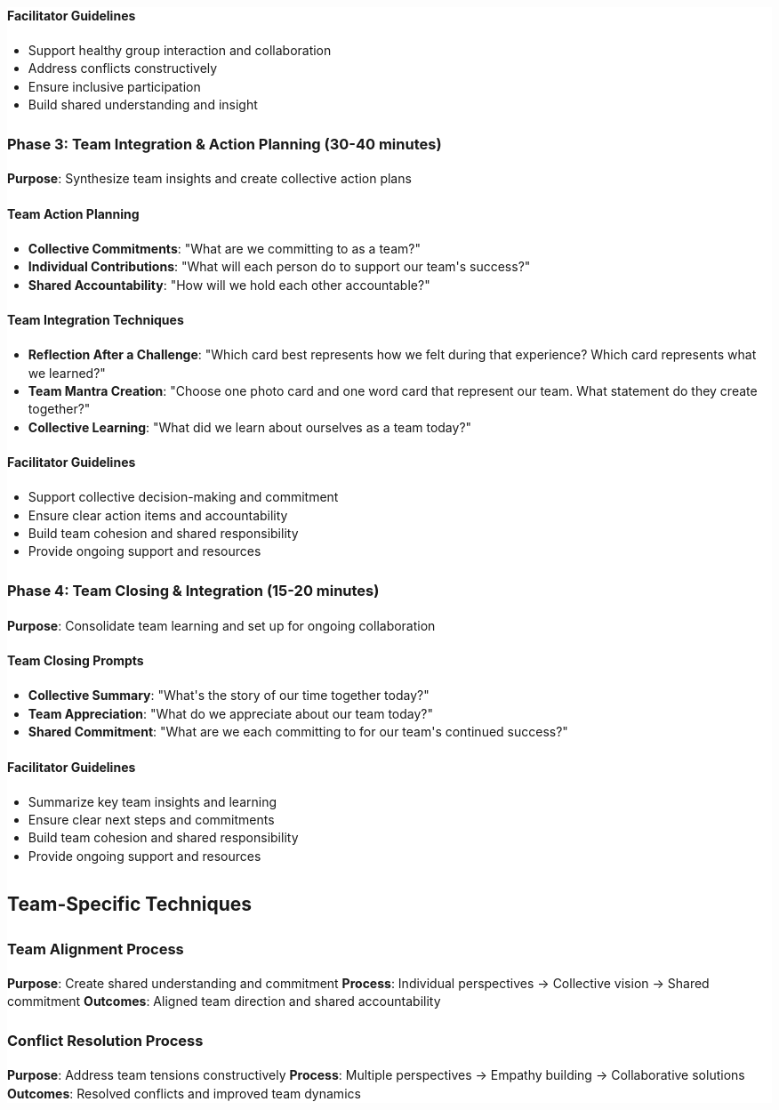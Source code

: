 #### Facilitator Guidelines
- Support healthy group interaction and collaboration
- Address conflicts constructively
- Ensure inclusive participation
- Build shared understanding and insight

### Phase 3: Team Integration & Action Planning (30-40 minutes)
**Purpose**: Synthesize team insights and create collective action plans

#### Team Action Planning
- **Collective Commitments**: "What are we committing to as a team?"
- **Individual Contributions**: "What will each person do to support our team's success?"
- **Shared Accountability**: "How will we hold each other accountable?"

#### Team Integration Techniques
- **Reflection After a Challenge**: "Which card best represents how we felt during that experience? Which card represents what we learned?"
- **Team Mantra Creation**: "Choose one photo card and one word card that represent our team. What statement do they create together?"
- **Collective Learning**: "What did we learn about ourselves as a team today?"

#### Facilitator Guidelines
- Support collective decision-making and commitment
- Ensure clear action items and accountability
- Build team cohesion and shared responsibility
- Provide ongoing support and resources

### Phase 4: Team Closing & Integration (15-20 minutes)
**Purpose**: Consolidate team learning and set up for ongoing collaboration

#### Team Closing Prompts
- **Collective Summary**: "What's the story of our time together today?"
- **Team Appreciation**: "What do we appreciate about our team today?"
- **Shared Commitment**: "What are we each committing to for our team's continued success?"

#### Facilitator Guidelines
- Summarize key team insights and learning
- Ensure clear next steps and commitments
- Build team cohesion and shared responsibility
- Provide ongoing support and resources

## Team-Specific Techniques

### Team Alignment Process
**Purpose**: Create shared understanding and commitment
**Process**: Individual perspectives → Collective vision → Shared commitment
**Outcomes**: Aligned team direction and shared accountability

### Conflict Resolution Process
**Purpose**: Address team tensions constructively
**Process**: Multiple perspectives → Empathy building → Collaborative solutions
**Outcomes**: Resolved conflicts and improved team dynamics
